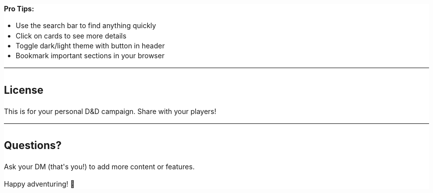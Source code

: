 **Pro Tips:**
- Use the search bar to find anything quickly
- Click on cards to see more details
- Toggle dark/light theme with button in header
- Bookmark important sections in your browser

---

## License

This is for your personal D&D campaign. Share with your players!

---

## Questions?

Ask your DM (that's you!) to add more content or features.

Happy adventuring! 🎲
